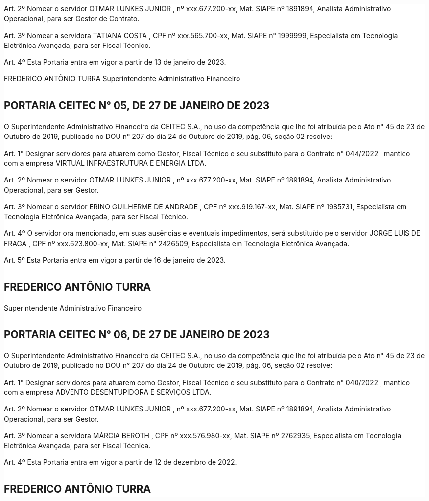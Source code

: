 Art. 2º Nomear o servidor OTMAR LUNKES JUNIOR , nº xxx.677.200-xx, Mat. SIAPE nº 1891894, Analista Administrativo Operacional, para ser Gestor de Contrato.

Art.  3º  Nomear a  servidora TATIANA COSTA ,  CPF  nº  xxx.565.700-xx,  Mat.  SIAPE  n° 1999999, Especialista em Tecnologia Eletrônica Avançada, para ser Fiscal Técnico.

Art. 4º Esta Portaria entra em vigor a partir de 13 de janeiro de 2023.

FREDERICO ANTÔNIO TURRA Superintendente Administrativo Financeiro





## PORTARIA CEITEC N° 05, DE 27 DE JANEIRO DE 2023

O Superintendente Administrativo Financeiro da CEITEC S.A., no uso da competência que lhe foi atribuída pelo Ato n° 45 de 23 de Outubro de 2019, publicado no DOU n° 207 do dia 24 de Outubro de 2019, pág. 06, seção 02 resolve:

Art. 1° Designar servidores para atuarem  como Gestor, Fiscal Técnico e seu substituto para o Contrato n° 044/2022 , mantido com a empresa VIRTUAL INFRAESTRUTURA E ENERGIA LTDA.

Art. 2º Nomear o servidor OTMAR LUNKES JUNIOR , nº xxx.677.200-xx, Mat. SIAPE nº 1891894, Analista Administrativo Operacional, para ser Gestor.

Art. 3º Nomear o servidor ERINO GUILHERME DE ANDRADE , CPF nº xxx.919.167-xx, Mat. SIAPE nº 1985731, Especialista em Tecnologia Eletrônica Avançada, para ser Fiscal Técnico.

Art. 4º O servidor ora mencionado, em suas ausências e eventuais impedimentos, será substituído  pelo  servidor JORGE LUIS DE FRAGA ,  CPF  nº  xxx.623.800-xx,  Mat.  SIAPE  n°  2426509, Especialista em Tecnologia Eletrônica Avançada.

Art. 5º Esta Portaria entra em vigor a partir de 16 de janeiro de 2023.

## FREDERICO ANTÔNIO TURRA

Superintendente Administrativo Financeiro



## PORTARIA CEITEC N° 06, DE 27 DE JANEIRO DE 2023

O Superintendente Administrativo Financeiro da CEITEC S.A., no uso da competência que lhe foi atribuída pelo Ato n° 45 de 23 de Outubro de 2019, publicado no DOU n° 207 do dia 24 de Outubro de 2019, pág. 06, seção 02 resolve:

Art. 1° Designar servidores para atuarem  como Gestor, Fiscal Técnico e seu substituto para o Contrato n° 040/2022 , mantido com a empresa ADVENTO DESENTUPIDORA E SERVIÇOS LTDA.

Art. 2º Nomear o servidor OTMAR LUNKES JUNIOR , nº xxx.677.200-xx, Mat. SIAPE nº 1891894, Analista Administrativo Operacional, para ser Gestor.

Art. 3º Nomear a servidora MÁRCIA BEROTH ,  CPF nº xxx.576.980-xx, Mat. SIAPE nº 2762935, Especialista em Tecnologia Eletrônica Avançada, para ser Fiscal Técnica.

Art. 4º Esta Portaria entra em vigor a partir de 12 de dezembro de 2022.

## FREDERICO ANTÔNIO TURRA
